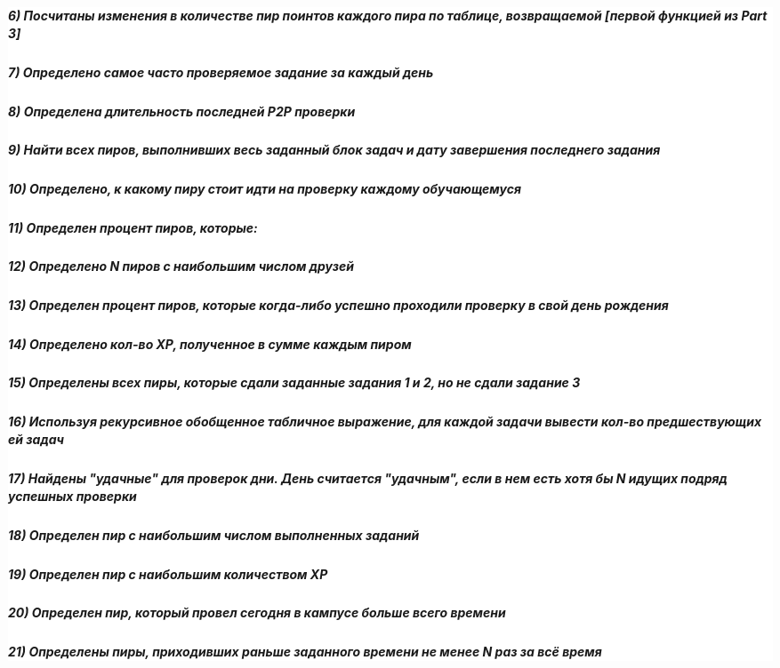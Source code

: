 
##### 6) Посчитаны изменения в количестве пир поинтов каждого пира по таблице, возвращаемой [первой функцией из Part 3]

##### 7)  Определено самое часто проверяемое задание за каждый день


##### 8)  Определена длительность последней P2P проверки


##### 9) Найти всех пиров, выполнивших весь заданный блок задач и дату завершения последнего задания


##### 10)  Определено, к какому пиру стоит идти на проверку каждому обучающемуся


##### 11)  Определен процент пиров, которые:


##### 12)  Определено *N* пиров с наибольшим числом друзей


##### 13)  Определен процент пиров, которые когда-либо успешно проходили проверку в свой день рождения


##### 14)  Определено кол-во XP, полученное в сумме каждым пиром


##### 15)  Определены всех пиры, которые сдали заданные задания 1 и 2, но не сдали задание 3


##### 16) Используя рекурсивное обобщенное табличное выражение, для каждой задачи вывести кол-во предшествующих ей задач


##### 17) Найдены "удачные" для проверок дни. День считается "удачным", если в нем есть хотя бы *N* идущих подряд успешных проверки


##### 18) Определен пир с наибольшим числом выполненных заданий


##### 19) Определен пир с наибольшим количеством XP

##### 20) Определен пир, который провел сегодня в кампусе больше всего времени

##### 21)  Определены пиры, приходивших раньше заданного времени не менее *N* раз за всё время
